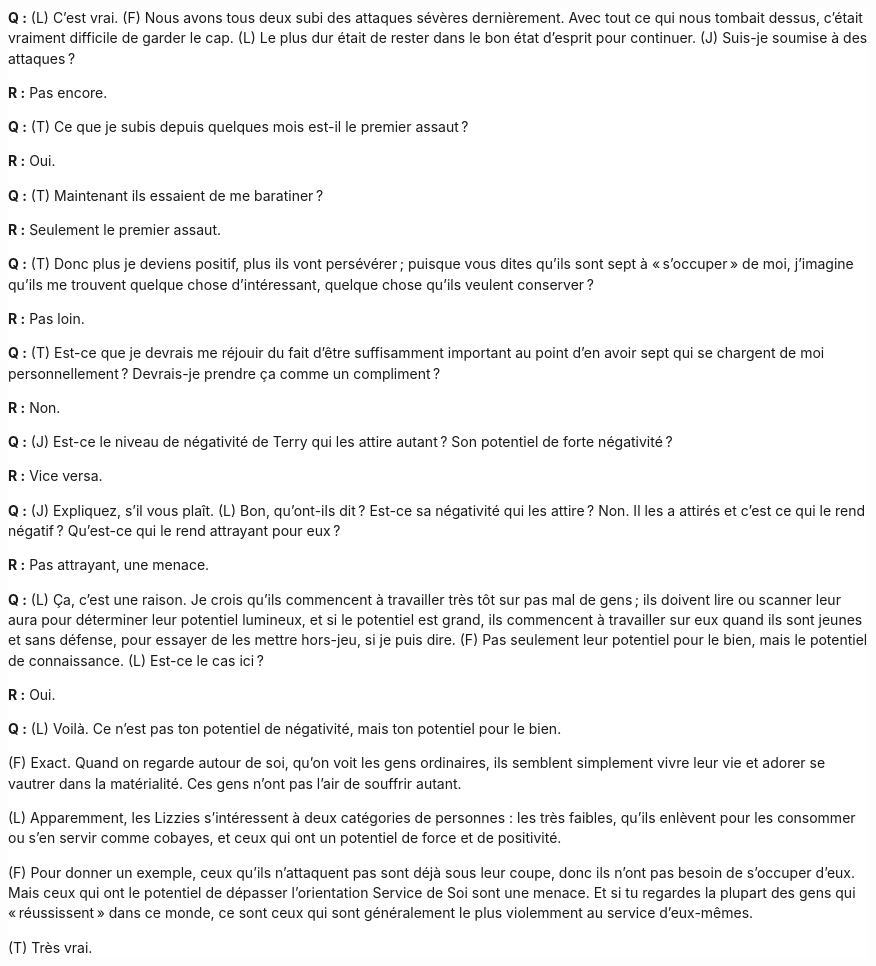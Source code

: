 **Q :** (L) C’est vrai. (F) Nous avons tous deux subi des attaques sévères dernièrement. Avec tout ce qui nous tombait dessus, c’était vraiment difficile de garder le cap. (L) Le plus dur était de rester dans le bon état d’esprit pour continuer. (J) Suis-je soumise à des attaques ?

**R :** Pas encore.

**Q :** (T) Ce que je subis depuis quelques mois est-il le premier assaut ?

**R :** Oui.

**Q :** (T) Maintenant ils essaient de me baratiner ?

**R :** Seulement le premier assaut.

**Q :** (T) Donc plus je deviens positif, plus ils vont persévérer ; puisque vous dites qu’ils sont sept à « s’occuper » de moi, j’imagine qu’ils me trouvent quelque chose d’intéressant, quelque chose qu’ils veulent conserver ?

**R :** Pas loin.

**Q :** (T) Est-ce que je devrais me réjouir du fait d’être suffisamment important au point d’en avoir sept qui se chargent de moi personnellement ? Devrais-je prendre ça comme un compliment ?

**R :** Non.

**Q :** (J) Est-ce le niveau de négativité de Terry qui les attire autant ? Son potentiel de forte négativité ?

**R :** Vice versa.

**Q :** (J) Expliquez, s’il vous plaît. (L) Bon, qu’ont-ils dit ? Est-ce sa négativité qui les attire ? Non. Il les a attirés et c’est ce qui le rend négatif ? Qu’est-ce qui le rend attrayant pour eux ?

**R :** Pas attrayant, une menace.

**Q :** (L) Ça, c’est une raison. Je crois qu’ils commencent à travailler très tôt sur pas mal de gens ; ils doivent lire ou scanner leur aura pour déterminer leur potentiel lumineux, et si le potentiel est grand, ils commencent à travailler sur eux quand ils sont jeunes et sans défense, pour essayer de les mettre hors-jeu, si je puis dire. (F) Pas seulement leur potentiel pour le bien, mais le potentiel de connaissance. (L) Est-ce le cas ici ?

**R :** Oui.

**Q :** (L) Voilà. Ce n’est pas ton potentiel de négativité, mais ton potentiel pour le bien.

(F) Exact. Quand on regarde autour de soi, qu’on voit les gens ordinaires, ils semblent simplement vivre leur vie et adorer se vautrer dans la matérialité. Ces gens n’ont pas l’air de souffrir autant.

(L) Apparemment, les Lizzies s’intéressent à deux catégories de personnes : les très faibles, qu’ils enlèvent pour les consommer ou s’en servir comme cobayes, et ceux qui ont un potentiel de force et de positivité.

(F) Pour donner un exemple, ceux qu’ils n’attaquent pas sont déjà sous leur coupe, donc ils n’ont pas besoin de s’occuper d’eux. Mais ceux qui ont le potentiel de dépasser l’orientation Service de Soi sont une menace. Et si tu regardes la plupart des gens qui « réussissent » dans ce monde, ce sont ceux qui sont généralement le plus violemment au service d’eux-mêmes.

(T) Très vrai.
